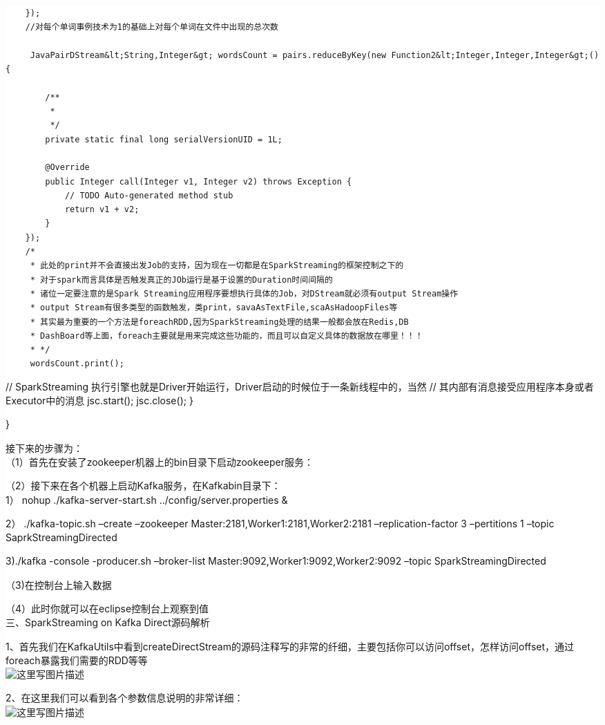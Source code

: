         });
        //对每个单词事例技术为1的基础上对每个单词在文件中出现的总次数

         JavaPairDStream&lt;String,Integer&gt; wordsCount = pairs.reduceByKey(new Function2&lt;Integer,Integer,Integer&gt;(){

            /**
             * 
             */
            private static final long serialVersionUID = 1L;

            @Override
            public Integer call(Integer v1, Integer v2) throws Exception {
                // TODO Auto-generated method stub
                return v1 + v2;
            }
        });
        /*
         * 此处的print并不会直接出发Job的支持，因为现在一切都是在SparkStreaming的框架控制之下的
         * 对于spark而言具体是否触发真正的JOb运行是基于设置的Duration时间间隔的
         * 诸位一定要注意的是Spark Streaming应用程序要想执行具体的Job，对DStream就必须有output Stream操作
         * output Stream有很多类型的函数触发，类print，savaAsTextFile,scaAsHadoopFiles等
         * 其实最为重要的一个方法是foreachRDD,因为SparkStreaming处理的结果一般都会放在Redis,DB
         * DashBoard等上面，foreach主要就是用来完成这些功能的，而且可以自定义具体的数据放在哪里！！！
         * */
         wordsCount.print();

//       SparkStreaming 执行引擎也就是Driver开始运行，Driver启动的时候位于一条新线程中的，当然
//       其内部有消息接受应用程序本身或者Executor中的消息
         jsc.start();
         jsc.close();
    }

}
</code></pre>

<p>接下来的步骤为： <br>
（1）首先在安装了zookeeper机器上的bin目录下启动zookeeper服务：</p>

<p>（2）接下来在各个机器上启动Kafka服务，在Kafkabin目录下： <br>
1） nohup ./kafka-server-start.sh ../config/server.properties &amp;</p>

<p>2） ./kafka-topic.sh –create –zookeeper Master:2181,Worker1:2181,Worker2:2181 –replication-factor 3 –pertitions 1 –topic SaprkStreamingDirected</p>

<p>3)./kafka -console -producer.sh –broker-list Master:9092,Worker1:9092,Worker2:9092 –topic SparkStreamingDirected</p>

<p>（3)在控制台上输入数据</p>

<p>（4）此时你就可以在eclipse控制台上观察到值 <br>
三、SparkStreaming on Kafka Direct源码解析</p>

<p>1、首先我们在KafkaUtils中看到createDirectStream的源码注释写的非常的纤细，主要包括你可以访问offset，怎样访问offset，通过foreach暴露我们需要的RDD等等 <br><img alt="这里写图片描述" class="has" src="https://img-blog.csdn.net/20160822104007337"></p>

<p>2、在这里我们可以看到各个参数信息说明的非常详细： <br><img alt="这里写图片描述" class="has" src="https://img-blog.csdn.net/20160822104018351"></p>

